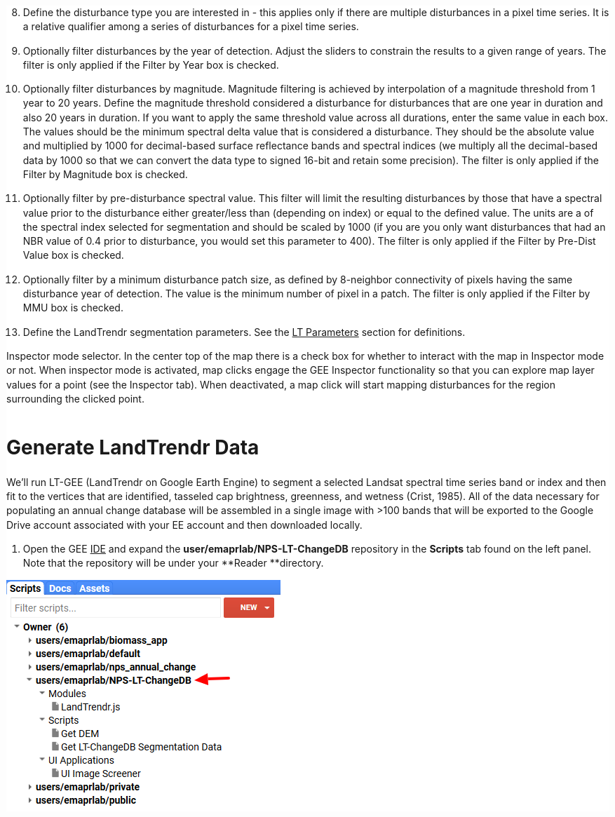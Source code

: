 8. Define the disturbance type you are interested in - this applies only if there are multiple disturbances in a pixel time series. It is a relative qualifier among a series of disturbances for a pixel time series.

9. Optionally filter disturbances by the year of detection. Adjust the sliders to constrain the results to a given range of years. The filter is only applied if the Filter by Year box is checked.

10. Optionally filter disturbances by magnitude. Magnitude filtering is achieved by interpolation of a magnitude threshold from 1 year to 20 years. Define the magnitude threshold considered a disturbance for disturbances that are one year in duration and also 20 years in duration. If you want to apply the same threshold value across all durations, enter the same value in each box. The values should be the minimum spectral delta value that is considered a disturbance. They should be the absolute value and multiplied by 1000 for decimal-based surface reflectance bands and spectral indices (we multiply all the decimal-based data by 1000 so that we can convert the data type to signed 16-bit and retain some precision). The filter is only applied if the Filter by Magnitude box is checked.

11. Optionally filter by pre-disturbance spectral value. This filter will limit the resulting disturbances by those that have a spectral value prior to the disturbance either greater/less than (depending on index) or equal to the defined value. The units are a of the spectral index selected for segmentation and should be scaled by 1000 (if you are you only want disturbances that had an NBR value of 0.4 prior to disturbance, you would set this parameter to 400). The filter is only applied if the Filter by Pre-Dist Value box is checked.

12. Optionally filter by a minimum disturbance patch size, as defined by 8-neighbor connectivity of pixels having the same disturbance year of detection. The value is the minimum number of pixel in a patch. The filter is only applied if the Filter by MMU box is checked.

13. Define the LandTrendr segmentation parameters. See the [LT Parameters](https://docs.google.com/document/d/1MuYjttWOZvqWPAz2BQvr6IPE7N4r9dxW2PuKJoSpxe4/edit#heading=h.w7mtxeya9mfh) section for definitions.

Inspector mode selector. In the center top of the map there is a check box for whether to interact with the map in Inspector mode or not. When inspector mode is activated, map clicks engage the GEE Inspector functionality so that you can explore map layer values for a point (see the Inspector tab). When deactivated, a map click will start mapping disturbances for the region surrounding the clicked point.

# Generate LandTrendr Data

We’ll run LT-GEE (LandTrendr on Google Earth Engine) to segment a selected Landsat spectral time series band or index and then fit to the vertices that are identified, tasseled cap brightness, greenness, and wetness (Crist, 1985). All of the data necessary for populating an annual change database will be assembled in a single image with >100 bands that will be exported to the Google Drive account associated with your EE account and then downloaded locally.

1. Open the GEE [IDE](https://code.earthengine.google.com/) and expand the **user/emaprlab/NPS-LT-ChangeDB** repository in the **Scripts** tab found on the left panel. Note that the repository will be under your **Reader **directory.

![image alt text](image_45.png)